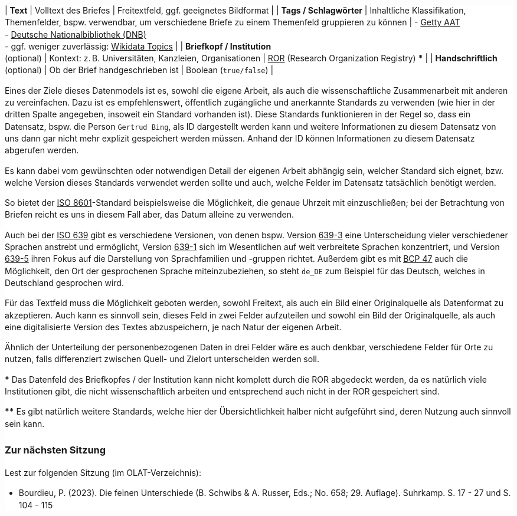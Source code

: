 | **Text** | Volltext des Briefes | Freitextfeld, ggf. geeignetes Bildformat |
| **Tags / Schlagwörter** | Inhaltliche Klassifikation, Themenfelder, bspw. verwendbar, um verschiedene Briefe zu einem Themenfeld gruppieren zu können |  - [Getty AAT](https://www.getty.edu/research/tools/vocabularies/aat/) <br> - [Deutsche Nationalbibliothek (DNB)](https://portal.dnb.de/opac/showShortList) <br> - ggf. weniger zuverlässig: [Wikidata Topics](https://www.wikidata.org/wiki/Wikidata:Main_Page) |
| **Briefkopf / Institution**<br>(optional) | Kontext: z. B. Universitäten, Kanzleien, Organisationen | [ROR](https://ror.org/) (Research Organization Registry) **\*** |
| **Handschriftlich**<br>(optional) | Ob der Brief handgeschrieben ist | Boolean (`true/false`) |

Eines der Ziele dieses Datenmodels ist es, sowohl die eigene Arbeit, als auch die wissenschaftliche Zusammenarbeit mit anderen zu vereinfachen. Dazu ist es empfehlenswert, öffentlich zugängliche und anerkannte Standards zu verwenden (wie hier in der dritten Spalte angegeben, insoweit ein Standard vorhanden ist). Diese Standards funktionieren in der Regel so, dass ein Datensatz, bspw. die Person `Gertrud Bing`, als ID dargestellt werden kann und weitere Informationen zu diesem Datensatz von uns dann gar nicht mehr explizit gespeichert werden müssen. Anhand der ID können Informationen zu diesem Datensatz abgerufen werden.

Es kann dabei vom gewünschten oder notwendigen Detail der eigenen Arbeit abhängig sein, welcher Standard sich eignet, bzw. welche Version dieses Standards verwendet werden sollte und auch, welche Felder im Datensatz tatsächlich benötigt werden.

So bietet der [ISO 8601](https://www.iso.org/iso-8601-date-and-time-format.html)-Standard beispielsweise die Möglichkeit, die genaue Uhrzeit mit einzuschließen; bei der Betrachtung von Briefen reicht es uns in diesem Fall aber, das Datum alleine zu verwenden.

Auch bei der [ISO 639]() gibt es verschiedene Versionen, von denen bspw. Version [639-3](https://iso639-3.sil.org/code_tables/639/data) eine Unterscheidung vieler verschiedener Sprachen anstrebt und ermöglicht, Version [639-1](http://www.infoterm.info/standardization/iso_639_1_2002.php) sich im Wesentlichen auf weit verbreitete Sprachen konzentriert, und Version [639-5](https://www.loc.gov/standards/iso639-5/langhome5.html) ihren Fokus auf die Darstellung von Sprachfamilien und -gruppen richtet.
Außerdem gibt es mit [BCP 47](https://www.rfc-editor.org/info/bcp47) auch die Möglichkeit, den Ort der gesprochenen Sprache miteinzubeziehen, so steht `de_DE` zum Beispiel für das Deutsch, welches in Deutschland gesprochen wird.

Für das Textfeld muss die Möglichkeit geboten werden, sowohl Freitext, als auch ein Bild einer Originalquelle als Datenformat zu akzeptieren. Auch kann es sinnvoll sein, dieses Feld in zwei Felder aufzuteilen und sowohl ein Bild der Originalquelle, als auch eine digitalisierte Version des Textes abzuspeichern, je nach Natur der eigenen Arbeit.

Ähnlich der Unterteilung der personenbezogenen Daten in drei Felder wäre es auch denkbar, verschiedene Felder für Orte zu nutzen, falls differenziert zwischen Quell- und Zielort unterscheiden werden soll. 

**\*** Das Datenfeld des Briefkopfes / der Institution kann nicht komplett durch die ROR abgedeckt werden, da es natürlich viele Institutionen gibt, die nicht wissenschaftlich arbeiten und entsprechend auch nicht in der ROR gespeichert sind. 

**\*\*** Es gibt natürlich weitere Standards, welche hier der Übersichtlichkeit halber nicht aufgeführt sind, deren Nutzung auch sinnvoll sein kann.

### Zur nächsten Sitzung

Lest zur folgenden Sitzung (im OLAT-Verzeichnis): 

* Bourdieu, P. (2023). Die feinen Unterschiede (B. Schwibs & A. Russer, Eds.; No. 658; 29. Auflage). Suhrkamp. S. 17 - 27 und S. 104 - 115
